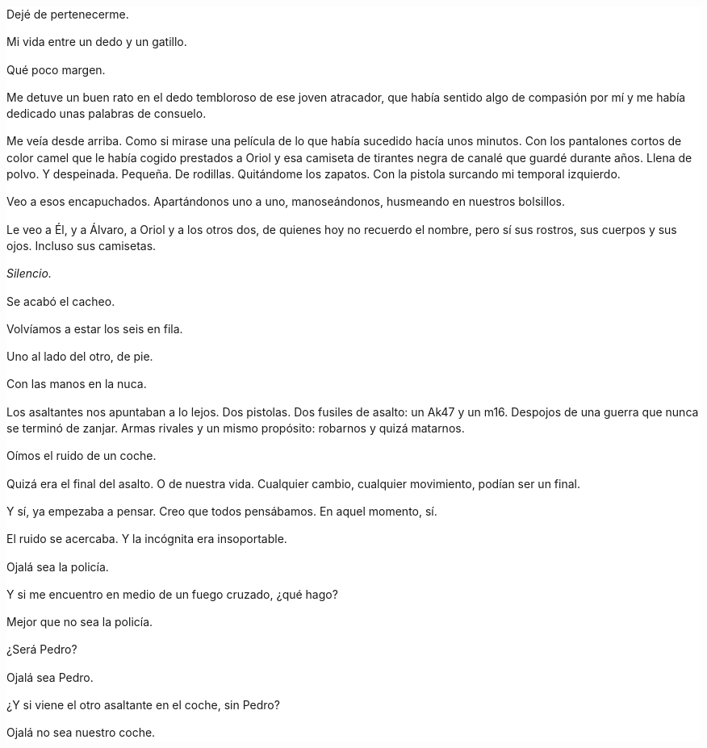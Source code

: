 Dejé de pertenecerme.

Mi vida entre un dedo y un gatillo.

Qué poco margen.

Me detuve un buen rato en el dedo tembloroso de ese joven atracador, que
había sentido algo de compasión por mí y me había dedicado unas palabras
de consuelo.

Me veía desde arriba. Como si mirase una película de lo que había
sucedido hacía unos minutos. Con los pantalones cortos de color camel
que le había cogido prestados a Oriol y esa camiseta de tirantes negra
de canalé que guardé durante años. Llena de polvo. Y despeinada.
Pequeña. De rodillas. Quitándome los zapatos. Con la pistola surcando mi
temporal izquierdo.

Veo a esos encapuchados. Apartándonos uno a uno, manoseándonos,
husmeando en nuestros bolsillos.

Le veo a Él, y a Álvaro, a Oriol y a los otros dos, de quienes hoy no
recuerdo el nombre, pero sí sus rostros, sus cuerpos y sus ojos. Incluso
sus camisetas.

*Silencio.*

Se acabó el cacheo.

Volvíamos a estar los seis en fila.

Uno al lado del otro, de pie.

Con las manos en la nuca.

Los asaltantes nos apuntaban a lo lejos. Dos pistolas. Dos fusiles de
asalto: un Ak47 y un m16. Despojos de una guerra que nunca se terminó de
zanjar. Armas rivales y un mismo propósito: robarnos y quizá matarnos.

Oímos el ruido de un coche.

Quizá era el final del asalto. O de nuestra vida. Cualquier cambio,
cualquier movimiento, podían ser un final.

Y sí, ya empezaba a pensar. Creo que todos pensábamos. En aquel momento,
sí.

El ruido se acercaba. Y la incógnita era insoportable.

Ojalá sea la policía.

Y si me encuentro en medio de un fuego cruzado, ¿qué hago?

Mejor que no sea la policía.

¿Será Pedro?

Ojalá sea Pedro.

¿Y si viene el otro asaltante en el coche, sin Pedro?

Ojalá no sea nuestro coche.
